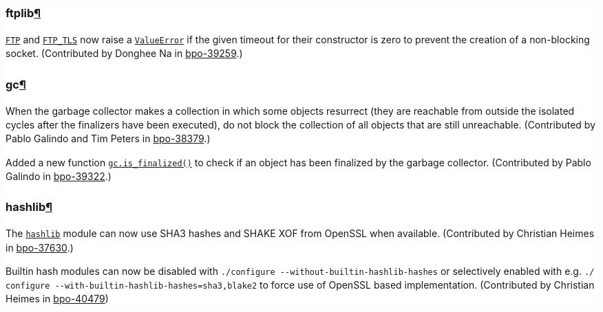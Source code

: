 </div>

<div id="ftplib" class="section">

### ftplib<a href="#ftplib" class="headerlink" title="Link to this heading">¶</a>

<a href="../library/ftplib.html#ftplib.FTP" class="reference internal" title="ftplib.FTP"><span class="pre"><code class="sourceCode python">FTP</code></span></a> and <a href="../library/ftplib.html#ftplib.FTP_TLS" class="reference internal" title="ftplib.FTP_TLS"><span class="pre"><code class="sourceCode python">FTP_TLS</code></span></a> now raise a <a href="../library/exceptions.html#ValueError" class="reference internal" title="ValueError"><span class="pre"><code class="sourceCode python"><span class="pp">ValueError</span></code></span></a> if the given timeout for their constructor is zero to prevent the creation of a non-blocking socket. (Contributed by Donghee Na in <a href="https://bugs.python.org/issue?@action=redirect&amp;bpo=39259" class="reference external">bpo-39259</a>.)

</div>

<div id="gc" class="section">

### gc<a href="#gc" class="headerlink" title="Link to this heading">¶</a>

When the garbage collector makes a collection in which some objects resurrect (they are reachable from outside the isolated cycles after the finalizers have been executed), do not block the collection of all objects that are still unreachable. (Contributed by Pablo Galindo and Tim Peters in <a href="https://bugs.python.org/issue?@action=redirect&amp;bpo=38379" class="reference external">bpo-38379</a>.)

Added a new function <a href="../library/gc.html#gc.is_finalized" class="reference internal" title="gc.is_finalized"><span class="pre"><code class="sourceCode python">gc.is_finalized()</code></span></a> to check if an object has been finalized by the garbage collector. (Contributed by Pablo Galindo in <a href="https://bugs.python.org/issue?@action=redirect&amp;bpo=39322" class="reference external">bpo-39322</a>.)

</div>

<div id="hashlib" class="section">

### hashlib<a href="#hashlib" class="headerlink" title="Link to this heading">¶</a>

The <a href="../library/hashlib.html#module-hashlib" class="reference internal" title="hashlib: Secure hash and message digest algorithms."><span class="pre"><code class="sourceCode python">hashlib</code></span></a> module can now use SHA3 hashes and SHAKE XOF from OpenSSL when available. (Contributed by Christian Heimes in <a href="https://bugs.python.org/issue?@action=redirect&amp;bpo=37630" class="reference external">bpo-37630</a>.)

Builtin hash modules can now be disabled with <span class="pre">`./configure`</span>` `<span class="pre">`--without-builtin-hashlib-hashes`</span> or selectively enabled with e.g. <span class="pre">`./configure`</span>` `<span class="pre">`--with-builtin-hashlib-hashes=sha3,blake2`</span> to force use of OpenSSL based implementation. (Contributed by Christian Heimes in <a href="https://bugs.python.org/issue?@action=redirect&amp;bpo=40479" class="reference external">bpo-40479</a>)

</div>
